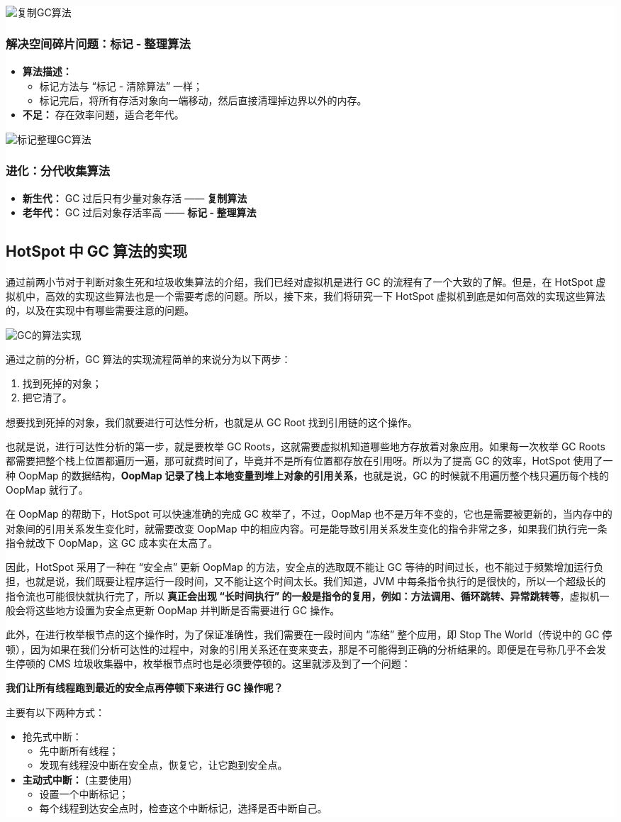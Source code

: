 ![复制GC算法](https://raw.githubusercontent.com/scottie1996/PicGo/master/img/%E5%A4%8D%E5%88%B6GC%E7%AE%97%E6%B3%95.png)



### 解决空间碎片问题：标记 - 整理算法

- **算法描述：**
	- 标记方法与 “标记 - 清除算法” 一样；
	- 标记完后，将所有存活对象向一端移动，然后直接清理掉边界以外的内存。
- **不足：** 存在效率问题，适合老年代。


![标记整理GC算法](https://raw.githubusercontent.com/scottie1996/PicGo/master/img/%E6%A0%87%E8%AE%B0%E6%95%B4%E7%90%86GC%E7%AE%97%E6%B3%95.png)



### 进化：分代收集算法

- **新生代：** GC 过后只有少量对象存活 —— **复制算法**
- **老年代：** GC 过后对象存活率高 —— **标记 - 整理算法**



## HotSpot 中 GC 算法的实现

通过前两小节对于判断对象生死和垃圾收集算法的介绍，我们已经对虚拟机是进行 GC 的流程有了一个大致的了解。但是，在 HotSpot 虚拟机中，高效的实现这些算法也是一个需要考虑的问题。所以，接下来，我们将研究一下 HotSpot 虚拟机到底是如何高效的实现这些算法的，以及在实现中有哪些需要注意的问题。

![GC的算法实现](https://raw.githubusercontent.com/scottie1996/PicGo/master/img/GC%E7%9A%84%E7%AE%97%E6%B3%95%E5%AE%9E%E7%8E%B0.png)

通过之前的分析，GC 算法的实现流程简单的来说分为以下两步：

1. 找到死掉的对象；
2. 把它清了。

想要找到死掉的对象，我们就要进行可达性分析，也就是从 GC Root 找到引用链的这个操作。

也就是说，进行可达性分析的第一步，就是要枚举 GC Roots，这就需要虚拟机知道哪些地方存放着对象应用。如果每一次枚举 GC Roots 都需要把整个栈上位置都遍历一遍，那可就费时间了，毕竟并不是所有位置都存放在引用呀。所以为了提高 GC 的效率，HotSpot 使用了一种 OopMap 的数据结构，**OopMap 记录了栈上本地变量到堆上对象的引用关系**，也就是说，GC 的时候就不用遍历整个栈只遍历每个栈的 OopMap 就行了。

在 OopMap 的帮助下，HotSpot 可以快速准确的完成 GC 枚举了，不过，OopMap 也不是万年不变的，它也是需要被更新的，当内存中的对象间的引用关系发生变化时，就需要改变 OopMap 中的相应内容。可是能导致引用关系发生变化的指令非常之多，如果我们执行完一条指令就改下 OopMap，这 GC 成本实在太高了。

因此，HotSpot 采用了一种在 “安全点” 更新 OopMap 的方法，安全点的选取既不能让 GC 等待的时间过长，也不能过于频繁增加运行负担，也就是说，我们既要让程序运行一段时间，又不能让这个时间太长。我们知道，JVM 中每条指令执行的是很快的，所以一个超级长的指令流也可能很快就执行完了，所以 **真正会出现 “长时间执行” 的一般是指令的复用，例如：方法调用、循环跳转、异常跳转等**，虚拟机一般会将这些地方设置为安全点更新 OopMap 并判断是否需要进行 GC 操作。

此外，在进行枚举根节点的这个操作时，为了保证准确性，我们需要在一段时间内 “冻结” 整个应用，即 Stop The World（传说中的 GC 停顿），因为如果在我们分析可达性的过程中，对象的引用关系还在变来变去，那是不可能得到正确的分析结果的。即便是在号称几乎不会发生停顿的 CMS 垃圾收集器中，枚举根节点时也是必须要停顿的。这里就涉及到了一个问题：

**我们让所有线程跑到最近的安全点再停顿下来进行 GC 操作呢？**

主要有以下两种方式：

- 抢先式中断：
	- 先中断所有线程；
	- 发现有线程没中断在安全点，恢复它，让它跑到安全点。
- **主动式中断：** (主要使用)
	- 设置一个中断标记；
	- 每个线程到达安全点时，检查这个中断标记，选择是否中断自己。

